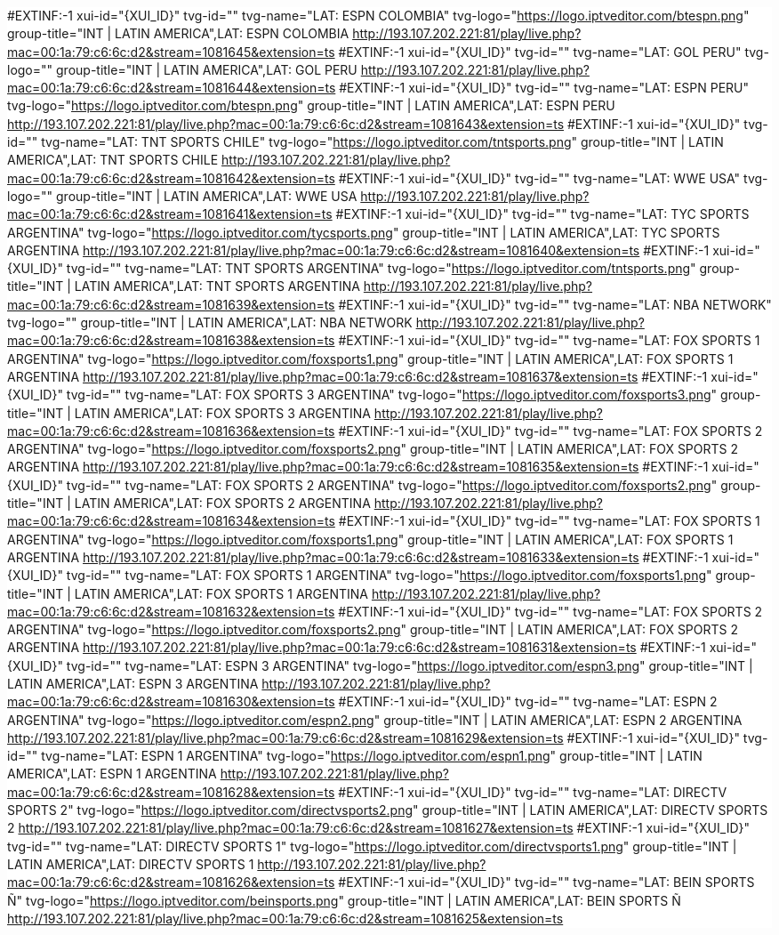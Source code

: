 #EXTINF:-1 xui-id="{XUI_ID}" tvg-id="" tvg-name="LAT: ESPN COLOMBIA" tvg-logo="https://logo.iptveditor.com/btespn.png" group-title="INT | LATIN AMERICA",LAT: ESPN COLOMBIA
http://193.107.202.221:81/play/live.php?mac=00:1a:79:c6:6c:d2&stream=1081645&extension=ts
#EXTINF:-1 xui-id="{XUI_ID}" tvg-id="" tvg-name="LAT: GOL PERU" tvg-logo="" group-title="INT | LATIN AMERICA",LAT: GOL PERU
http://193.107.202.221:81/play/live.php?mac=00:1a:79:c6:6c:d2&stream=1081644&extension=ts
#EXTINF:-1 xui-id="{XUI_ID}" tvg-id="" tvg-name="LAT: ESPN PERU" tvg-logo="https://logo.iptveditor.com/btespn.png" group-title="INT | LATIN AMERICA",LAT: ESPN PERU
http://193.107.202.221:81/play/live.php?mac=00:1a:79:c6:6c:d2&stream=1081643&extension=ts
#EXTINF:-1 xui-id="{XUI_ID}" tvg-id="" tvg-name="LAT: TNT SPORTS CHILE" tvg-logo="https://logo.iptveditor.com/tntsports.png" group-title="INT | LATIN AMERICA",LAT: TNT SPORTS CHILE
http://193.107.202.221:81/play/live.php?mac=00:1a:79:c6:6c:d2&stream=1081642&extension=ts
#EXTINF:-1 xui-id="{XUI_ID}" tvg-id="" tvg-name="LAT: WWE USA" tvg-logo="" group-title="INT | LATIN AMERICA",LAT: WWE USA
http://193.107.202.221:81/play/live.php?mac=00:1a:79:c6:6c:d2&stream=1081641&extension=ts
#EXTINF:-1 xui-id="{XUI_ID}" tvg-id="" tvg-name="LAT: TYC SPORTS ARGENTINA" tvg-logo="https://logo.iptveditor.com/tycsports.png" group-title="INT | LATIN AMERICA",LAT: TYC SPORTS ARGENTINA
http://193.107.202.221:81/play/live.php?mac=00:1a:79:c6:6c:d2&stream=1081640&extension=ts
#EXTINF:-1 xui-id="{XUI_ID}" tvg-id="" tvg-name="LAT: TNT SPORTS ARGENTINA" tvg-logo="https://logo.iptveditor.com/tntsports.png" group-title="INT | LATIN AMERICA",LAT: TNT SPORTS ARGENTINA
http://193.107.202.221:81/play/live.php?mac=00:1a:79:c6:6c:d2&stream=1081639&extension=ts
#EXTINF:-1 xui-id="{XUI_ID}" tvg-id="" tvg-name="LAT: NBA NETWORK" tvg-logo="" group-title="INT | LATIN AMERICA",LAT: NBA NETWORK
http://193.107.202.221:81/play/live.php?mac=00:1a:79:c6:6c:d2&stream=1081638&extension=ts
#EXTINF:-1 xui-id="{XUI_ID}" tvg-id="" tvg-name="LAT: FOX SPORTS 1 ARGENTINA" tvg-logo="https://logo.iptveditor.com/foxsports1.png" group-title="INT | LATIN AMERICA",LAT: FOX SPORTS 1 ARGENTINA
http://193.107.202.221:81/play/live.php?mac=00:1a:79:c6:6c:d2&stream=1081637&extension=ts
#EXTINF:-1 xui-id="{XUI_ID}" tvg-id="" tvg-name="LAT: FOX SPORTS 3 ARGENTINA" tvg-logo="https://logo.iptveditor.com/foxsports3.png" group-title="INT | LATIN AMERICA",LAT: FOX SPORTS 3 ARGENTINA
http://193.107.202.221:81/play/live.php?mac=00:1a:79:c6:6c:d2&stream=1081636&extension=ts
#EXTINF:-1 xui-id="{XUI_ID}" tvg-id="" tvg-name="LAT: FOX SPORTS 2 ARGENTINA" tvg-logo="https://logo.iptveditor.com/foxsports2.png" group-title="INT | LATIN AMERICA",LAT: FOX SPORTS 2 ARGENTINA
http://193.107.202.221:81/play/live.php?mac=00:1a:79:c6:6c:d2&stream=1081635&extension=ts
#EXTINF:-1 xui-id="{XUI_ID}" tvg-id="" tvg-name="LAT: FOX SPORTS 2 ARGENTINA" tvg-logo="https://logo.iptveditor.com/foxsports2.png" group-title="INT | LATIN AMERICA",LAT: FOX SPORTS 2 ARGENTINA
http://193.107.202.221:81/play/live.php?mac=00:1a:79:c6:6c:d2&stream=1081634&extension=ts
#EXTINF:-1 xui-id="{XUI_ID}" tvg-id="" tvg-name="LAT: FOX SPORTS 1 ARGENTINA" tvg-logo="https://logo.iptveditor.com/foxsports1.png" group-title="INT | LATIN AMERICA",LAT: FOX SPORTS 1 ARGENTINA
http://193.107.202.221:81/play/live.php?mac=00:1a:79:c6:6c:d2&stream=1081633&extension=ts
#EXTINF:-1 xui-id="{XUI_ID}" tvg-id="" tvg-name="LAT: FOX SPORTS 1 ARGENTINA" tvg-logo="https://logo.iptveditor.com/foxsports1.png" group-title="INT | LATIN AMERICA",LAT: FOX SPORTS 1 ARGENTINA
http://193.107.202.221:81/play/live.php?mac=00:1a:79:c6:6c:d2&stream=1081632&extension=ts
#EXTINF:-1 xui-id="{XUI_ID}" tvg-id="" tvg-name="LAT: FOX SPORTS 2 ARGENTINA" tvg-logo="https://logo.iptveditor.com/foxsports2.png" group-title="INT | LATIN AMERICA",LAT: FOX SPORTS 2 ARGENTINA
http://193.107.202.221:81/play/live.php?mac=00:1a:79:c6:6c:d2&stream=1081631&extension=ts
#EXTINF:-1 xui-id="{XUI_ID}" tvg-id="" tvg-name="LAT: ESPN 3 ARGENTINA" tvg-logo="https://logo.iptveditor.com/espn3.png" group-title="INT | LATIN AMERICA",LAT: ESPN 3 ARGENTINA
http://193.107.202.221:81/play/live.php?mac=00:1a:79:c6:6c:d2&stream=1081630&extension=ts
#EXTINF:-1 xui-id="{XUI_ID}" tvg-id="" tvg-name="LAT: ESPN 2 ARGENTINA" tvg-logo="https://logo.iptveditor.com/espn2.png" group-title="INT | LATIN AMERICA",LAT: ESPN 2 ARGENTINA
http://193.107.202.221:81/play/live.php?mac=00:1a:79:c6:6c:d2&stream=1081629&extension=ts
#EXTINF:-1 xui-id="{XUI_ID}" tvg-id="" tvg-name="LAT: ESPN 1 ARGENTINA" tvg-logo="https://logo.iptveditor.com/espn1.png" group-title="INT | LATIN AMERICA",LAT: ESPN 1 ARGENTINA
http://193.107.202.221:81/play/live.php?mac=00:1a:79:c6:6c:d2&stream=1081628&extension=ts
#EXTINF:-1 xui-id="{XUI_ID}" tvg-id="" tvg-name="LAT: DIRECTV SPORTS 2" tvg-logo="https://logo.iptveditor.com/directvsports2.png" group-title="INT | LATIN AMERICA",LAT: DIRECTV SPORTS 2
http://193.107.202.221:81/play/live.php?mac=00:1a:79:c6:6c:d2&stream=1081627&extension=ts
#EXTINF:-1 xui-id="{XUI_ID}" tvg-id="" tvg-name="LAT: DIRECTV SPORTS 1" tvg-logo="https://logo.iptveditor.com/directvsports1.png" group-title="INT | LATIN AMERICA",LAT: DIRECTV SPORTS 1
http://193.107.202.221:81/play/live.php?mac=00:1a:79:c6:6c:d2&stream=1081626&extension=ts
#EXTINF:-1 xui-id="{XUI_ID}" tvg-id="" tvg-name="LAT: BEIN SPORTS Ñ" tvg-logo="https://logo.iptveditor.com/beinsports.png" group-title="INT | LATIN AMERICA",LAT: BEIN SPORTS Ñ
http://193.107.202.221:81/play/live.php?mac=00:1a:79:c6:6c:d2&stream=1081625&extension=ts
